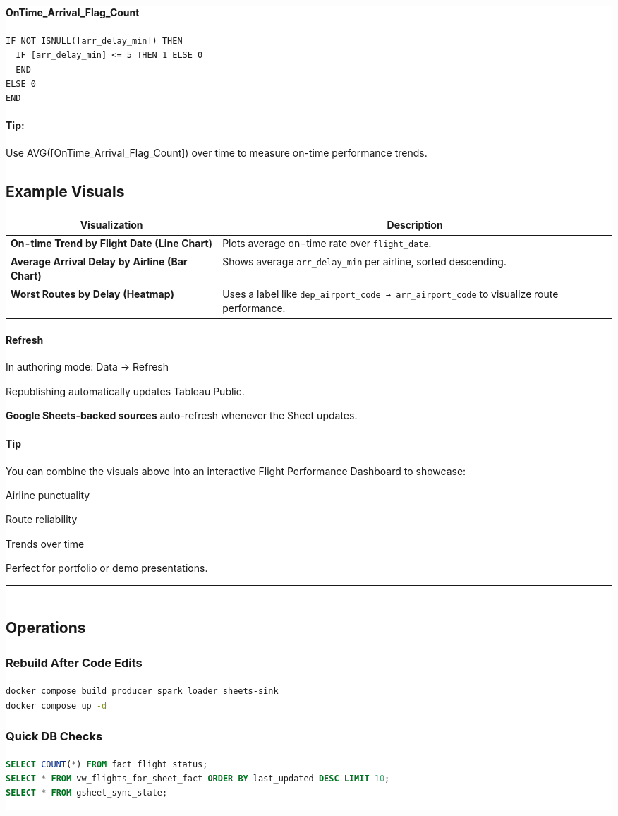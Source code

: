 #### OnTime_Arrival_Flag_Count
```tableau
IF NOT ISNULL([arr_delay_min]) THEN
  IF [arr_delay_min] <= 5 THEN 1 ELSE 0
  END
ELSE 0
END
```

#### Tip:
Use AVG([OnTime_Arrival_Flag_Count]) over time to measure on-time performance trends.

## Example Visuals

| Visualization | Description |
|----------------|--------------|
| **On-time Trend by Flight Date (Line Chart)** | Plots average on-time rate over `flight_date`. |
| **Average Arrival Delay by Airline (Bar Chart)** | Shows average `arr_delay_min` per airline, sorted descending. |
| **Worst Routes by Delay (Heatmap)** | Uses a label like `dep_airport_code → arr_airport_code` to visualize route performance. |

#### Refresh

In authoring mode:
Data → Refresh

Republishing automatically updates Tableau Public.

**Google Sheets-backed sources** auto-refresh whenever the Sheet updates.

#### Tip

You can combine the visuals above into an interactive Flight Performance Dashboard to showcase:

Airline punctuality

Route reliability

Trends over time

Perfect for portfolio or demo presentations.

---

---
## Operations

### Rebuild After Code Edits
```bash
docker compose build producer spark loader sheets-sink
docker compose up -d
```

### Quick DB Checks
```SQL
SELECT COUNT(*) FROM fact_flight_status;
SELECT * FROM vw_flights_for_sheet_fact ORDER BY last_updated DESC LIMIT 10;
SELECT * FROM gsheet_sync_state;
```
---
